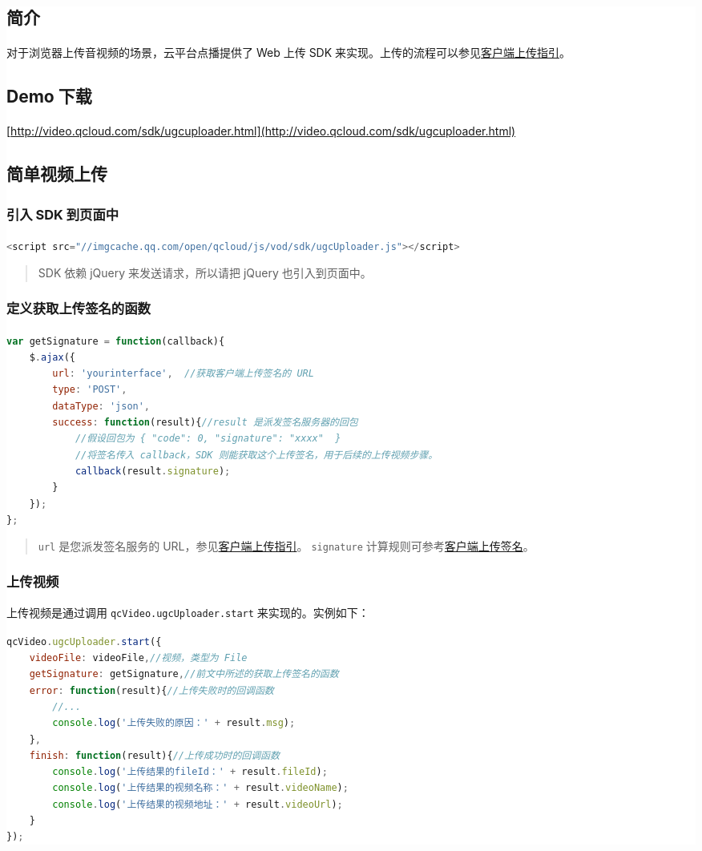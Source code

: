 ## 简介

对于浏览器上传音视频的场景，云平台点播提供了 Web 上传 SDK 来实现。上传的流程可以参见[客户端上传指引](/document/product/266/9219)。


## Demo 下载

[http://video.qcloud.com/sdk/ugcuploader.html](http://video.qcloud.com/sdk/ugcuploader.html)

## 简单视频上传

### 引入 SDK 到页面中
```js
<script src="//imgcache.qq.com/open/qcloud/js/vod/sdk/ugcUploader.js"></script>
```
>SDK 依赖 jQuery 来发送请求，所以请把 jQuery 也引入到页面中。

###  定义获取上传签名的函数
```js
var getSignature = function(callback){
    $.ajax({
        url: 'yourinterface',  //获取客户端上传签名的 URL
        type: 'POST',
        dataType: 'json',
        success: function(result){//result 是派发签名服务器的回包
            //假设回包为 { "code": 0, "signature": "xxxx"  }
            //将签名传入 callback，SDK 则能获取这个上传签名，用于后续的上传视频步骤。
            callback(result.signature);
        }
    });
};
```
>`url` 是您派发签名服务的 URL，参见[客户端上传指引](/document/product/266/9219)。
>`signature` 计算规则可参考[客户端上传签名](/document/product/266/9221)。

###  上传视频

上传视频是通过调用 `qcVideo.ugcUploader.start` 来实现的。实例如下：

```js
qcVideo.ugcUploader.start({
    videoFile: videoFile,//视频，类型为 File
    getSignature: getSignature,//前文中所述的获取上传签名的函数
    error: function(result){//上传失败时的回调函数
        //...
        console.log('上传失败的原因：' + result.msg);
    },
    finish: function(result){//上传成功时的回调函数
        console.log('上传结果的fileId：' + result.fileId);
        console.log('上传结果的视频名称：' + result.videoName);
        console.log('上传结果的视频地址：' + result.videoUrl);
    }
});
```
